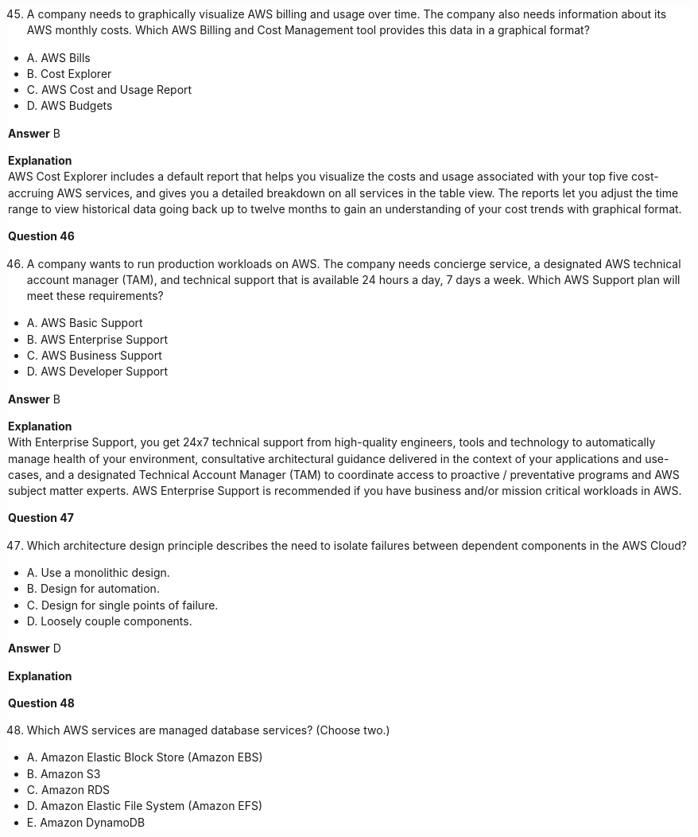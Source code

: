 45.  A company needs to graphically visualize AWS billing and usage over time. The company also needs information about its AWS monthly costs. Which AWS Billing and Cost Management tool provides this data in a graphical format?
*  A. AWS Bills
*  B. Cost Explorer
*  C. AWS Cost and Usage Report
*  D. AWS Budgets

**Answer** B

**Explanation**  
AWS Cost Explorer includes a default report that helps you visualize the costs and usage
associated with your top five cost-accruing AWS services, and gives you a detailed breakdown on
all services in the table view. The reports let you adjust the time range to view historical data
going back up to twelve months to gain an understanding of your cost trends with graphical
format.


**Question 46**

46.  A company wants to run production workloads on AWS. The company needs concierge service, a designated AWS technical account manager (TAM), and technical support that is available 24 hours a day, 7 days a week. Which AWS Support plan will meet these requirements?
*  A. AWS Basic Support
*  B. AWS Enterprise Support
*  C. AWS Business Support
*  D. AWS Developer Support

**Answer** B

**Explanation**  
With Enterprise Support, you get 24x7 technical support from high-quality engineers, tools and technology
to automatically manage health of your environment, consultative architectural guidance delivered in the
context of your applications and use-cases, and a designated Technical Account Manager (TAM) to
coordinate access to proactive / preventative programs and AWS subject matter experts. AWS Enterprise
Support is recommended if you have business and/or mission critical workloads in AWS.


**Question 47**

47.  Which architecture design principle describes the need to isolate failures between dependent components in the AWS Cloud?
*  A. Use a monolithic design.
*  B. Design for automation.
*  C. Design for single points of failure.
*  D. Loosely couple components.

**Answer** D

**Explanation**


**Question 48**

48.  Which AWS services are managed database services? (Choose two.)
*  A. Amazon Elastic Block Store (Amazon EBS)
*  B. Amazon S3
*  C. Amazon RDS
*  D. Amazon Elastic File System (Amazon EFS)
*  E. Amazon DynamoDB
